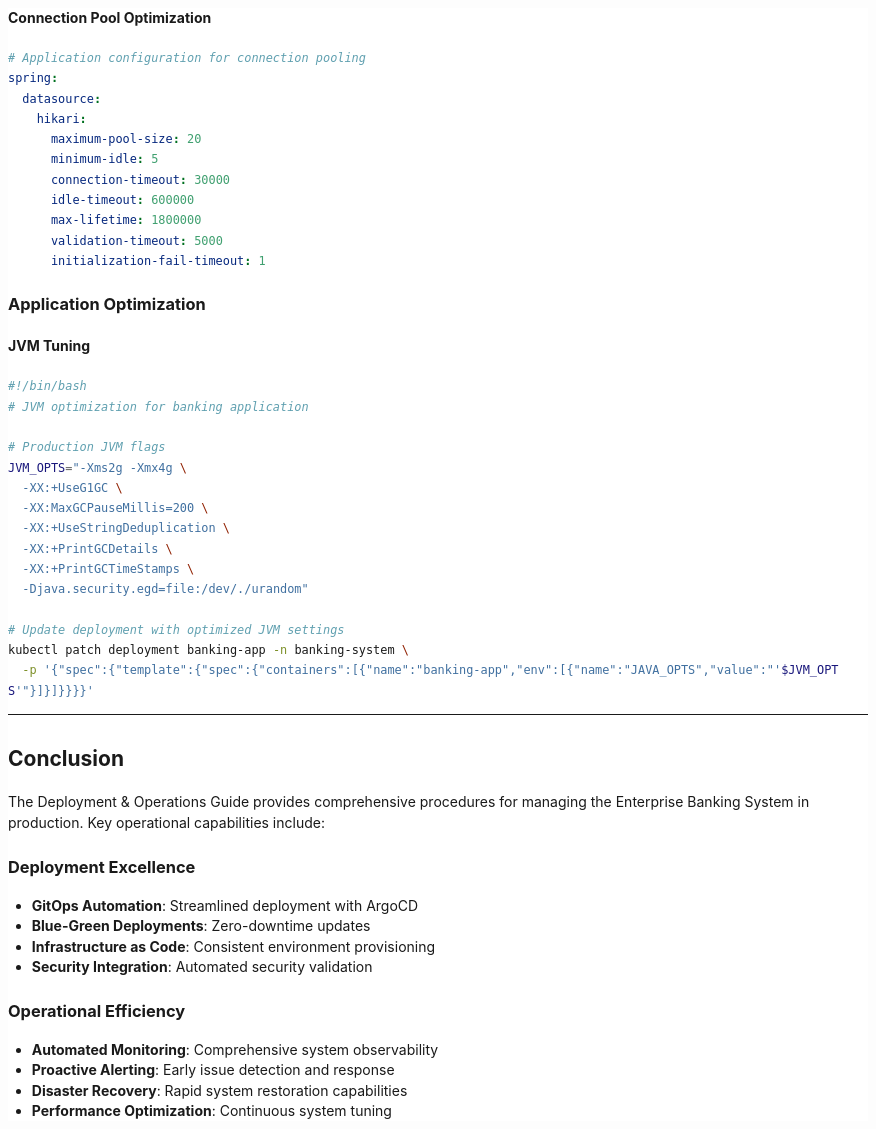 #### Connection Pool Optimization
```yaml
# Application configuration for connection pooling
spring:
  datasource:
    hikari:
      maximum-pool-size: 20
      minimum-idle: 5
      connection-timeout: 30000
      idle-timeout: 600000
      max-lifetime: 1800000
      validation-timeout: 5000
      initialization-fail-timeout: 1
```

### Application Optimization

#### JVM Tuning
```bash
#!/bin/bash
# JVM optimization for banking application

# Production JVM flags
JVM_OPTS="-Xms2g -Xmx4g \
  -XX:+UseG1GC \
  -XX:MaxGCPauseMillis=200 \
  -XX:+UseStringDeduplication \
  -XX:+PrintGCDetails \
  -XX:+PrintGCTimeStamps \
  -Djava.security.egd=file:/dev/./urandom"

# Update deployment with optimized JVM settings
kubectl patch deployment banking-app -n banking-system \
  -p '{"spec":{"template":{"spec":{"containers":[{"name":"banking-app","env":[{"name":"JAVA_OPTS","value":"'$JVM_OPTS'"}]}]}}}}'
```

---

## Conclusion

The Deployment & Operations Guide provides comprehensive procedures for managing the Enterprise Banking System in production. Key operational capabilities include:

### Deployment Excellence
- **GitOps Automation**: Streamlined deployment with ArgoCD
- **Blue-Green Deployments**: Zero-downtime updates
- **Infrastructure as Code**: Consistent environment provisioning
- **Security Integration**: Automated security validation

### Operational Efficiency
- **Automated Monitoring**: Comprehensive system observability
- **Proactive Alerting**: Early issue detection and response
- **Disaster Recovery**: Rapid system restoration capabilities
- **Performance Optimization**: Continuous system tuning
